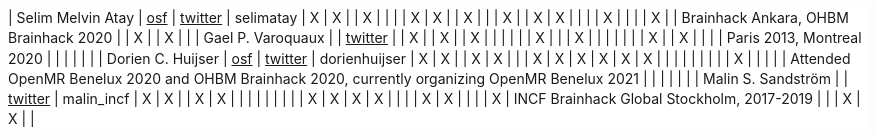 | Selim Melvin Atay                     | [osf](https://osf.io/nxb93)  | [twitter](https://twitter.com/i-am-mel-dev)    | selimatay            | X                       | X                                         |                   | X                                                     |                                                    |                              |                           | X                        | X                         |                         | X                       |                             |                                                      | X                                 |                                   | X                                | X                       |                   |                            |                 | X                          |                             |                                                       |                                             | X                                                          |                          | Brainhack Ankara, OHBM Brainhack 2020                                                                                             |            | X                 |             | X                           |               |
| Gael P. Varoquaux                     |                              | [twitter](https://twitter.com/GaelVaroquaux)   |                      | X                       |                                           | X                 |                                                       | X                                                  |                              |                           |                          |                           |                         | X                       |                             |                                                      | X                                 |                                   |                                  |                         |                   |                            |                 | X                          |                             | X                                                     |                                             |                                                            |                          | Paris 2013, Montreal 2020                                                                                                         |            |                   |             |                             |               |
| Dorien C. Huijser                     | [osf](https://osf.io/n6ba2/) | [twitter](https://twitter.com/DorienHuijser)   | dorienhuijser        | X                       | X                                         |                   | X                                                     | X                                                  |                              |                           | X                        | X                         | X                       | X                       | X                           | X                                                    |                                   |                                   |                                  |                         |                   |                            |                 |                            | X                           |                                                       |                                             |                                                            |                          | Attended OpenMR Benelux 2020 and OHBM Brainhack 2020, currently organizing OpenMR Benelux 2021                                    |            |                   |             |                             |               |
| Malin S. Sandström                    |                              | [twitter](https://twitter.com/msandstr)        | malin_incf           | X                       | X                                         |                   | X                                                     | X                                                  |                              |                           |                          |                           |                         |                         |                             |                                                      | X                                 | X                                 | X                                | X                       |                   |                            |                 | X                          | X                           |                                                       |                                             |                                                            | X                        | INCF Brainhack Global Stockholm, 2017-2019                                                                                        |            |                   | X           | X                           |               |